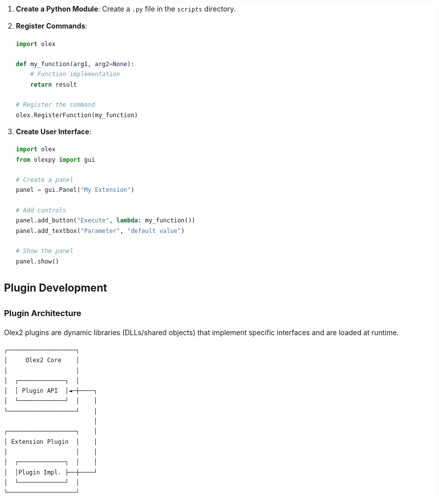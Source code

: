 1. **Create a Python Module**:
   Create a `.py` file in the `scripts` directory.

2. **Register Commands**:
   ```python
   import olex

   def my_function(arg1, arg2=None):
       # Function implementation
       return result

   # Register the command
   olex.RegisterFunction(my_function)
   ```

3. **Create User Interface**:
   ```python
   import olex
   from olexpy import gui

   # Create a panel
   panel = gui.Panel("My Extension")
   
   # Add controls
   panel.add_button("Execute", lambda: my_function())
   panel.add_textbox("Parameter", "default value")
   
   # Show the panel
   panel.show()
   ```

## Plugin Development

### Plugin Architecture

Olex2 plugins are dynamic libraries (DLLs/shared objects) that implement specific interfaces and are loaded at runtime.

```
┌───────────────────┐
│     Olex2 Core    │
│                   │
│  ┌─────────────┐  │
│  │ Plugin API  │◄─┼────┐
│  └─────────────┘  │    │
└───────────────────┘    │
                         │
┌───────────────────┐    │
│ Extension Plugin  │    │
│                   │    │
│  ┌─────────────┐  │    │
│  │Plugin Impl. ├──┼────┘
│  └─────────────┘  │
└───────────────────┘
```
